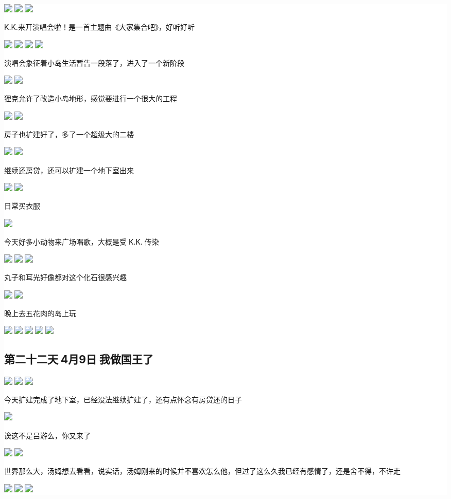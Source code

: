 ![](/images/ac21-1.jpg) ![](/images/ac21-2.jpg) ![](/images/ac21-3.jpg)

K.K.来开演唱会啦！是一首主题曲《大家集合吧》，好听好听

![](/images/ac21-4.jpg) ![](/images/ac21-5.jpg) ![](/images/ac21-6.jpg) ![](/images/ac21-8.jpg)

演唱会象征着小岛生活暂告一段落了，进入了一个新阶段

![](/images/ac21-11.jpg) ![](/images/ac21-12.jpg)

狸克允许了改造小岛地形，感觉要进行一个很大的工程

![](/images/ac21-9.jpg) ![](/images/ac21-10.jpg)

房子也扩建好了，多了一个超级大的二楼

![](/images/ac21-13.jpg) ![](/images/ac21-14.jpg)

继续还房贷，还可以扩建一个地下室出来

![](/images/ac21-15.jpg) ![](/images/ac21-16.jpg)

日常买衣服

![](/images/ac21-17.jpg)

今天好多小动物来广场唱歌，大概是受 K.K. 传染

![](/images/ac21-18.jpg) ![](/images/ac21-19.jpg) ![](/images/ac21-22.jpg)

丸子和耳光好像都对这个化石很感兴趣

![](/images/ac21-20.jpg) ![](/images/ac21-21.jpg)

晚上去五花肉的岛上玩

![](/images/ac21-23.jpg) ![](/images/ac21-24.jpg) ![](/images/ac21-25.jpg) ![](/images/ac21-26.jpg)  ![](/images/ac21-27.jpg)

## 第二十二天 4月9日 我做国王了

![](/images/ac22-1.jpg) ![](/images/ac22-2.jpg) ![](/images/ac22-3.jpg)

今天扩建完成了地下室，已经没法继续扩建了，还有点怀念有房贷还的日子

![](/images/ac22-4.jpg)

诶这不是吕游么，你又来了

![](/images/ac22-5.jpg) ![](/images/ac22-6.jpg)

世界那么大，汤姆想去看看，说实话，汤姆刚来的时候并不喜欢怎么他，但过了这么久我已经有感情了，还是舍不得，不许走

![](/images/ac22-8.jpg) ![](/images/ac22-9.jpg) ![](/images/ac22-10.jpg)
